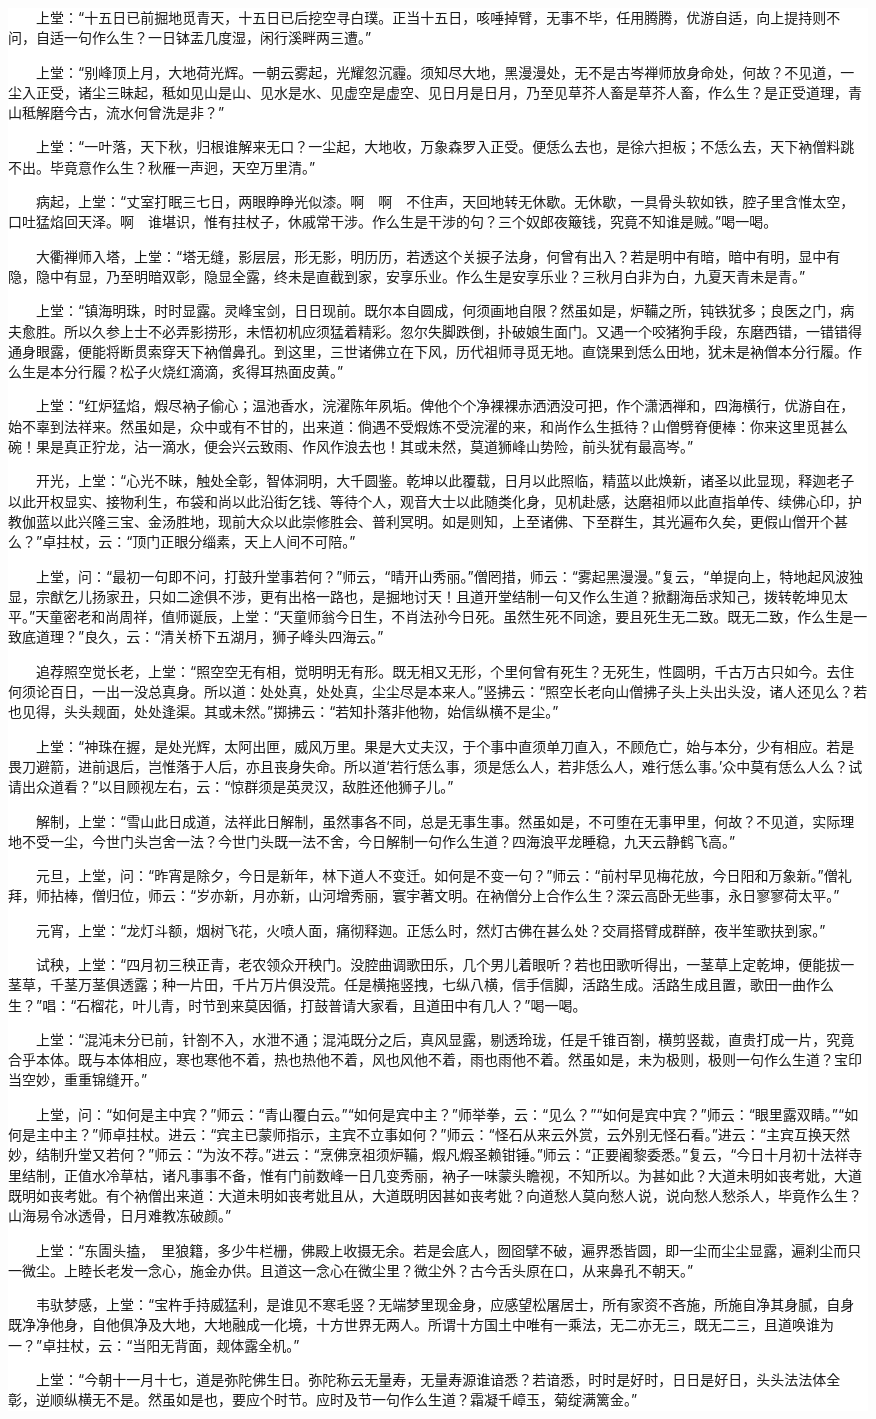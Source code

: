 　　上堂：“十五日已前掘地觅青天，十五日已后挖空寻白璞。正当十五日，咳唾掉臂，无事不毕，任用腾腾，优游自适，向上提持则不问，自适一句作么生？一日钵盂几度湿，闲行溪畔两三遭。”

　　上堂：“别峰顶上月，大地荷光辉。一朝云雾起，光耀忽沉霾。须知尽大地，黑漫漫处，无不是古岑禅师放身命处，何故？不见道，一尘入正受，诸尘三昧起，秪如见山是山、见水是水、见虚空是虚空、见日月是日月，乃至见草芥人畜是草芥人畜，作么生？是正受道理，青山秪解磨今古，流水何曾洗是非？”

　　上堂：“一叶落，天下秋，归根谁解来无口？一尘起，大地收，万象森罗入正受。便恁么去也，是徐六担板；不恁么去，天下衲僧料跳不出。毕竟意作么生？秋雁一声迥，天空万里清。”

　　病起，上堂：“丈室打眠三七日，两眼睁睁光似漆。啊　啊　不住声，天回地转无休歇。无休歇，一具骨头软如铁，腔子里含惟太空，口吐猛焰回天泽。啊　谁堪识，惟有拄杖子，休戚常干涉。作么生是干涉的句？三个奴郎夜簸钱，究竟不知谁是贼。”喝一喝。

　　大衢禅师入塔，上堂：“塔无缝，影层层，形无影，明历历，若透这个关捩子法身，何曾有出入？若是明中有暗，暗中有明，显中有隐，隐中有显，乃至明暗双彰，隐显全露，终未是直截到家，安享乐业。作么生是安享乐业？三秋月白非为白，九夏天青未是青。”

　　上堂：“镇海明珠，时时显露。灵峰宝剑，日日现前。既尔本自圆成，何须画地自限？然虽如是，炉鞴之所，钝铁犹多；良医之门，病夫愈胜。所以久参上士不必弄影捞形，未悟初机应须猛着精彩。忽尔失脚跌倒，扑破娘生面门。又遇一个咬猪狗手段，东磨西错，一错错得通身眼露，便能将断贯索穿天下衲僧鼻孔。到这里，三世诸佛立在下风，历代祖师寻觅无地。直饶果到恁么田地，犹未是衲僧本分行履。作么生是本分行履？松子火烧红滴滴，炙得耳热面皮黄。”

　　上堂：“红炉猛焰，煆尽衲子偷心；温池香水，浣濯陈年夙垢。俾他个个净裸裸赤洒洒没可把，作个潇洒禅和，四海横行，优游自在，始不辜到法祥来。然虽如是，众中或有不甘的，出来道：倘遇不受煆炼不受浣濯的来，和尚作么生抵待？山僧劈脊便棒：你来这里觅甚么碗！果是真正狞龙，沾一滴水，便会兴云致雨、作风作浪去也！其或未然，莫道狮峰山势险，前头犹有最高岑。”

　　开光，上堂：“心光不昧，触处全彰，智体洞明，大千圆鉴。乾坤以此覆载，日月以此照临，精蓝以此焕新，诸圣以此显现，释迦老子以此开权显实、接物利生，布袋和尚以此沿街乞钱、等待个人，观音大士以此随类化身，见机赴感，达磨祖师以此直指单传、续佛心印，护教伽蓝以此兴隆三宝、金汤胜地，现前大众以此崇修胜会、普利冥明。如是则知，上至诸佛、下至群生，其光遍布久矣，更假山僧开个甚么？”卓拄杖，云：“顶门正眼分缁素，天上人间不可陪。”

　　上堂，问：“最初一句即不问，打鼓升堂事若何？”师云，“晴开山秀丽。”僧罔措，师云：“雾起黑漫漫。”复云，“单提向上，特地起风波独显，宗猷乞儿扬家丑，只如二途俱不涉，更有出格一路也，是掘地讨天！且道开堂结制一句又作么生道？掀翻海岳求知己，拨转乾坤见太平。”天童密老和尚周祥，值师诞辰，上堂：“天童师翁今日生，不肖法孙今日死。虽然生死不同途，要且死生无二致。既无二致，作么生是一致底道理？”良久，云：“清关桥下五湖月，狮子峰头四海云。”

　　追荐照空觉长老，上堂：“照空空无有相，觉明明无有形。既无相又无形，个里何曾有死生？无死生，性圆明，千古万古只如今。去住何须论百日，一出一没总真身。所以道：处处真，处处真，尘尘尽是本来人。”竖拂云：“照空长老向山僧拂子头上头出头没，诸人还见么？若也见得，头头觌面，处处逢渠。其或未然。”掷拂云：“若知扑落非他物，始信纵横不是尘。”

　　上堂：“神珠在握，是处光辉，太阿出匣，威风万里。果是大丈夫汉，于个事中直须单刀直入，不顾危亡，始与本分，少有相应。若是畏刀避箭，进前退后，岂惟落于人后，亦且丧身失命。所以道‘若行恁么事，须是恁么人，若非恁么人，难行恁么事。’众中莫有恁么人么？试请出众道看？”以目顾视左右，云：“惊群须是英灵汉，敌胜还他狮子儿。”

　　解制，上堂：“雪山此日成道，法祥此日解制，虽然事各不同，总是无事生事。然虽如是，不可堕在无事甲里，何故？不见道，实际理地不受一尘，今世门头岂舍一法？今世门头既一法不舍，今日解制一句作么生道？四海浪平龙睡稳，九天云静鹤飞高。”

　　元旦，上堂，问：“昨宵是除夕，今日是新年，林下道人不变迁。如何是不变一句？”师云：“前村早见梅花放，今日阳和万象新。”僧礼拜，师拈棒，僧归位，师云：“岁亦新，月亦新，山河增秀丽，寰宇著文明。在衲僧分上合作么生？深云高卧无些事，永日寥寥荷太平。”

　　元宵，上堂：“龙灯斗额，烟树飞花，火喷人面，痛彻释迦。正恁么时，然灯古佛在甚么处？交肩搭臂成群醉，夜半笙歌扶到家。”

　　试秧，上堂：“四月初三秧正青，老农领众开秧门。没腔曲调歌田乐，几个男儿着眼听？若也田歌听得出，一茎草上定乾坤，便能拔一茎草，千茎万茎俱透露；种一片田，千片万片俱没荒。任是横拖竖拽，七纵八横，信手信脚，活路生成。活路生成且置，歌田一曲作么生？”唱：“石榴花，叶儿青，时节到来莫因循，打鼓普请大家看，且道田中有几人？”喝一喝。

　　上堂：“混沌未分已前，针劄不入，水泄不通；混沌既分之后，真风显露，剔透玲珑，任是千锥百劄，横剪竖裁，直贵打成一片，究竟合乎本体。既与本体相应，寒也寒他不着，热也热他不着，风也风他不着，雨也雨他不着。然虽如是，未为极则，极则一句作么生道？宝印当空妙，重重锦缝开。”

　　上堂，问：“如何是主中宾？”师云：“青山覆白云。”“如何是宾中主？”师举拳，云：“见么？”“如何是宾中宾？”师云：“眼里露双睛。”“如何是主中主？”师卓拄杖。进云：“宾主已蒙师指示，主宾不立事如何？”师云：“怪石从来云外赏，云外别无怪石看。”进云：“主宾互换天然妙，结制升堂又若何？”师云：“为汝不荐。”进云：“烹佛烹祖须炉鞴，煆凡煆圣赖钳锤。”师云：“正要阇黎委悉。”复云，“今日十月初十法祥寺里结制，正值水冷草枯，诸凡事事不备，惟有门前数峰一日几变秀丽，衲子一味蒙头瞻视，不知所以。为甚如此？大道未明如丧考妣，大道既明如丧考妣。有个衲僧出来道：大道未明如丧考妣且从，大道既明因甚如丧考妣？向道愁人莫向愁人说，说向愁人愁杀人，毕竟作么生？山海易令冰透骨，日月难教冻破颜。”

　　上堂：“东圊头搕，　里狼籍，多少牛栏栅，佛殿上收摄无余。若是会底人，囫囵擘不破，遍界悉皆圆，即一尘而尘尘显露，遍刹尘而只一微尘。上睦长老发一念心，施金办供。且道这一念心在微尘里？微尘外？古今舌头原在口，从来鼻孔不朝天。”

　　韦驮梦感，上堂：“宝杵手持威猛利，是谁见不寒毛竖？无端梦里现金身，应感望松屠居士，所有家资不吝施，所施自净其身腻，自身既净净他身，自他俱净及大地，大地融成一化境，十方世界无两人。所谓十方国土中唯有一乘法，无二亦无三，既无二三，且道唤谁为一？”卓拄杖，云：“当阳无背面，觌体露全机。”

　　上堂：“今朝十一月十七，道是弥陀佛生日。弥陀称云无量寿，无量寿源谁谙悉？若谙悉，时时是好时，日日是好日，头头法法体全彰，逆顺纵横无不是。然虽如是也，要应个时节。应时及节一句作么生道？霜凝千嶂玉，菊绽满篱金。”
